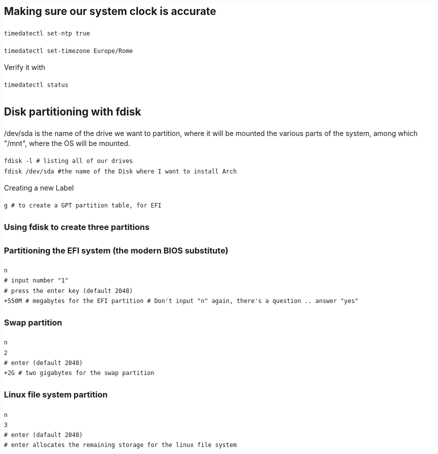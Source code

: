 ## Making sure our system clock is accurate

```shell
timedatectl set-ntp true
```

```shell
timedatectl set-timezone Europe/Rome
```

Verify it with

```shell
timedatectl status
```

## Disk partitioning with fdisk

/dev/sda is the name of the drive we want to partition, where it will be mounted
the various parts of the system, among which "/mnt", where the OS will be mounted.

```shell
fdisk -l # listing all of our drives
fdisk /dev/sda #the name of the Disk where I want to install Arch
```

Creating a new Label

```shell
g # to create a GPT partition table, for EFI
```

### Using fdisk to create three partitions

### Partitioning the EFI system (the modern BIOS substitute)

```shell
n
# input number "1"
# press the enter key (default 2048)
+550M # megabytes for the EFI partition # Don't input "n" again, there's a question .. answer "yes"
```

### Swap partition

```shell
n
2
# enter (default 2048)
+2G # two gigabytes for the swap partition
```

### Linux file system partition

```shell
n
3
# enter (dafault 2048)
# enter allocates the remaining storage for the linux file system
```
